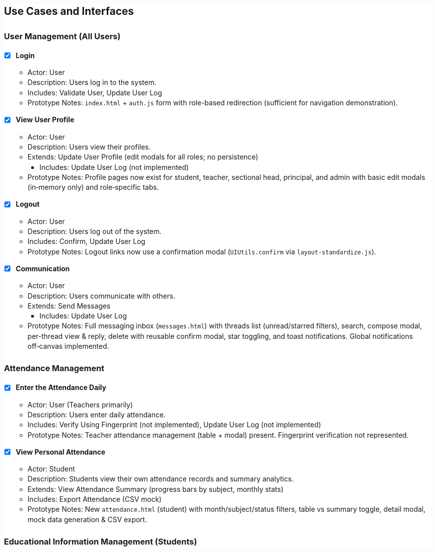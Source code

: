 ## Use Cases and Interfaces

### User Management (All Users)

- [x] **Login**
  - Actor: User
  - Description: Users log in to the system.
  - Includes: Validate User, Update User Log
  - Prototype Notes: `index.html` + `auth.js` form with role-based redirection (sufficient for navigation demonstration).

- [x] **View User Profile**
  - Actor: User
  - Description: Users view their profiles.
  - Extends: Update User Profile (edit modals for all roles; no persistence)
    - Includes: Update User Log (not implemented)
  - Prototype Notes: Profile pages now exist for student, teacher, sectional head, principal, and admin with basic edit modals (in‑memory only) and role‑specific tabs.

- [x] **Logout**
  - Actor: User
  - Description: Users log out of the system.
  - Includes: Confirm, Update User Log
  - Prototype Notes: Logout links now use a confirmation modal (`UIUtils.confirm` via `layout-standardize.js`).

- [x] **Communication**
  - Actor: User
  - Description: Users communicate with others.
  - Extends: Send Messages
    - Includes: Update User Log
  - Prototype Notes: Full messaging inbox (`messages.html`) with threads list (unread/starred filters), search, compose modal, per-thread view & reply, delete with reusable confirm modal, star toggling, and toast notifications. Global notifications off‑canvas implemented.

### Attendance Management

- [x] **Enter the Attendance Daily**
  - Actor: User (Teachers primarily)
  - Description: Users enter daily attendance.
  - Includes: Verify Using Fingerprint (not implemented), Update User Log (not implemented)
  - Prototype Notes: Teacher attendance management (table + modal) present. Fingerprint verification not represented.

- [x] **View Personal Attendance**
  - Actor: Student
  - Description: Students view their own attendance records and summary analytics.
  - Extends: View Attendance Summary (progress bars by subject, monthly stats)
  - Includes: Export Attendance (CSV mock)
  - Prototype Notes: New `attendance.html` (student) with month/subject/status filters, table vs summary toggle, detail modal, mock data generation & CSV export.

### Educational Information Management (Students)
